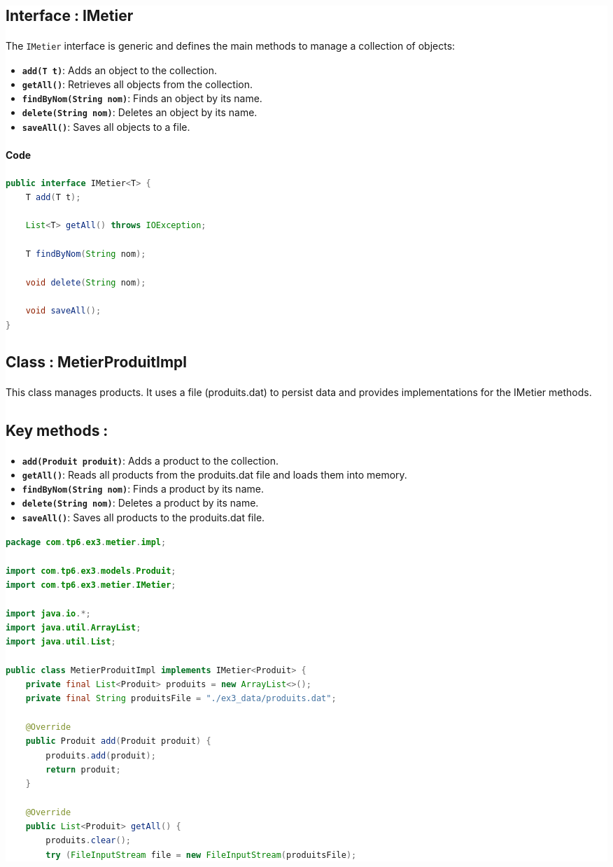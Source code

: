 ## Interface : IMetier

The `IMetier` interface is generic and defines the main methods to manage a collection of objects:

- **`add(T t)`**: Adds an object to the collection.
- **`getAll()`**: Retrieves all objects from the collection.
- **`findByNom(String nom)`**: Finds an object by its name.
- **`delete(String nom)`**: Deletes an object by its name.
- **`saveAll()`**: Saves all objects to a file.

#### Code

```java
public interface IMetier<T> {
    T add(T t);

    List<T> getAll() throws IOException;

    T findByNom(String nom);

    void delete(String nom);

    void saveAll();
}
```

## Class : MetierProduitImpl

This class manages products. It uses a file (produits.dat) to persist data and provides implementations for the IMetier
methods.

## Key methods :

- **`add(Produit produit)`**: Adds a product to the collection.
- **`getAll()`**: Reads all products from the produits.dat file and loads them into memory.
- **`findByNom(String nom)`**: Finds a product by its name.
- **`delete(String nom)`**: Deletes a product by its name.
- **`saveAll()`**: Saves all products to the produits.dat file.

```java
package com.tp6.ex3.metier.impl;

import com.tp6.ex3.models.Produit;
import com.tp6.ex3.metier.IMetier;

import java.io.*;
import java.util.ArrayList;
import java.util.List;

public class MetierProduitImpl implements IMetier<Produit> {
    private final List<Produit> produits = new ArrayList<>();
    private final String produitsFile = "./ex3_data/produits.dat";

    @Override
    public Produit add(Produit produit) {
        produits.add(produit);
        return produit;
    }

    @Override
    public List<Produit> getAll() {
        produits.clear();
        try (FileInputStream file = new FileInputStream(produitsFile);
```